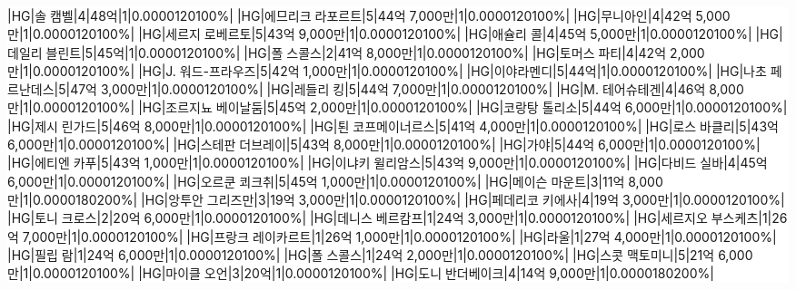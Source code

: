|HG|솔 캠벨|4|48억|1|0.0000120100%|
|HG|에므리크 라포르트|5|44억 7,000만|1|0.0000120100%|
|HG|무니아인|4|42억 5,000만|1|0.0000120100%|
|HG|세르지 로베르토|5|43억 9,000만|1|0.0000120100%|
|HG|애슐리 콜|4|45억 5,000만|1|0.0000120100%|
|HG|데일리 블린트|5|45억|1|0.0000120100%|
|HG|폴 스콜스|2|41억 8,000만|1|0.0000120100%|
|HG|토머스 파티|4|42억 2,000만|1|0.0000120100%|
|HG|J. 워드-프라우즈|5|42억 1,000만|1|0.0000120100%|
|HG|이야라멘디|5|44억|1|0.0000120100%|
|HG|나초 페르난데스|5|47억 3,000만|1|0.0000120100%|
|HG|레들리 킹|5|44억 7,000만|1|0.0000120100%|
|HG|M. 테어슈테겐|4|46억 8,000만|1|0.0000120100%|
|HG|조르지뇨 베이날둠|5|45억 2,000만|1|0.0000120100%|
|HG|코랑탕 톨리소|5|44억 6,000만|1|0.0000120100%|
|HG|제시 린가드|5|46억 8,000만|1|0.0000120100%|
|HG|퇸 코프메이너르스|5|41억 4,000만|1|0.0000120100%|
|HG|로스 바클리|5|43억 6,000만|1|0.0000120100%|
|HG|스테판 더브레이|5|43억 8,000만|1|0.0000120100%|
|HG|가야|5|44억 6,000만|1|0.0000120100%|
|HG|에티엔 카푸|5|43억 1,000만|1|0.0000120100%|
|HG|이냐키 윌리암스|5|43억 9,000만|1|0.0000120100%|
|HG|다비드 실바|4|45억 6,000만|1|0.0000120100%|
|HG|오르쿤 쾨크취|5|45억 1,000만|1|0.0000120100%|
|HG|메이슨 마운트|3|11억 8,000만|1|0.0000180200%|
|HG|앙투안 그리즈만|3|19억 3,000만|1|0.0000120100%|
|HG|페데리코 키에사|4|19억 3,000만|1|0.0000120100%|
|HG|토니 크로스|2|20억 6,000만|1|0.0000120100%|
|HG|데니스 베르캄프|1|24억 3,000만|1|0.0000120100%|
|HG|세르지오 부스케츠|1|26억 7,000만|1|0.0000120100%|
|HG|프랑크 레이카르트|1|26억 1,000만|1|0.0000120100%|
|HG|라울|1|27억 4,000만|1|0.0000120100%|
|HG|필립 람|1|24억 6,000만|1|0.0000120100%|
|HG|폴 스콜스|1|24억 2,000만|1|0.0000120100%|
|HG|스콧 맥토미니|5|21억 6,000만|1|0.0000120100%|
|HG|마이클 오언|3|20억|1|0.0000120100%|
|HG|도니 반더베이크|4|14억 9,000만|1|0.0000180200%|